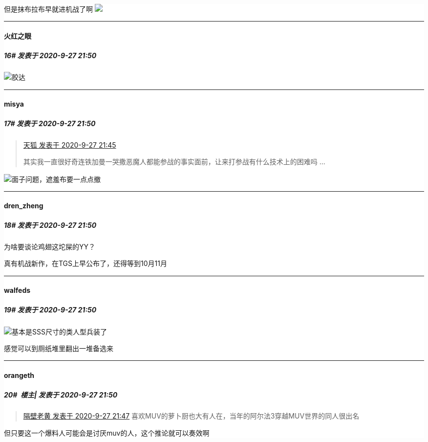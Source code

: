 
但是抹布拉布早就进机战了啊
<img src="http://wx3.sinaimg.cn/mw690/723e519bgy1fwrutqfqz1j21pc0yi4qs.jpg" referrerpolicy="no-referrer">


-----

####  火红之眼  
##### 16#       发表于 2020-9-27 21:50


<img src="https://static.saraba1st.com/image/smiley/face2017/067.png" referrerpolicy="no-referrer">胶达


-----

####  misya  
##### 17#       发表于 2020-9-27 21:50


<blockquote><a href="httphttps://bbs.saraba1st.com/2b/forum.php?mod=redirect&amp;goto=findpost&amp;pid=48877649&amp;ptid=1962248" target="_blank">天狐 发表于 2020-9-27 21:45</a>

其实我一直很好奇连铁加曼一哭撒恶魔人都能参战的事实面前，让来打参战有什么技术上的困难吗 ...</blockquote>
<img src="https://static.saraba1st.com/image/smiley/face2017/067.png" referrerpolicy="no-referrer">面子问题，遮羞布要一点点撤


-----

####  dren_zheng  
##### 18#       发表于 2020-9-27 21:50


为啥要谈论鸡翅这坨屎的YY？

真有机战新作，在TGS上早公布了，还得等到10月11月


-----

####  walfeds  
##### 19#       发表于 2020-9-27 21:50


<img src="https://static.saraba1st.com/image/smiley/face2017/067.png" referrerpolicy="no-referrer">基本是SSS尺寸的类人型兵装了

感觉可以到厕纸堆里翻出一堆备选来


-----

####  orangeth  
##### 20#         楼主| 发表于 2020-9-27 21:50


<blockquote><a href="httphttps://bbs.saraba1st.com/2b/forum.php?mod=redirect&amp;goto=findpost&amp;pid=48877676&amp;ptid=1962248" target="_blank">隔壁老黄 发表于 2020-9-27 21:47</a>
喜欢MUV的萝卜厨也大有人在，当年的阿尔法3穿越MUV世界的同人很出名</blockquote>
但只要这一个爆料人可能会是讨厌muv的人，这个推论就可以奏效啊
